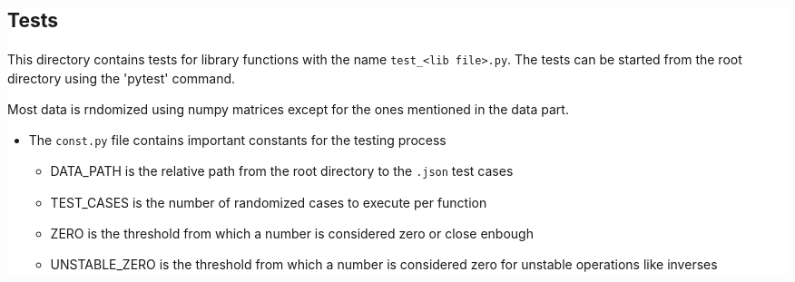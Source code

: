 ## Tests

This directory contains tests for library functions with the name `test_<lib file>.py`. The tests can be started from the root directory using the 'pytest' command.

Most data is rndomized using numpy matrices except for the ones mentioned in the data part.

- The `const.py` file contains important constants for the testing process
  
  - DATA_PATH is the relative path from the root directory to the `.json` test cases
  
  - TEST_CASES is the number of randomized cases to execute per function
  
  - ZERO is the threshold from which a number is considered zero or close enbough
  
  - UNSTABLE_ZERO is the threshold from which a number is considered zero for unstable operations like inverses 
